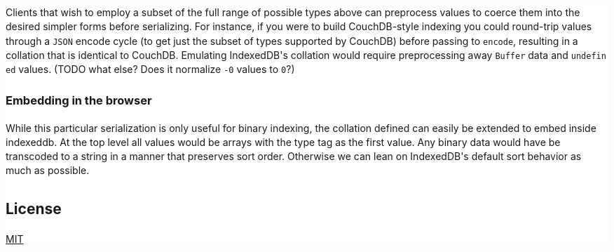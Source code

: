 Clients that wish to employ a subset of the full range of possible types above can preprocess values to coerce them into the desired simpler forms before serializing. For instance, if you were to build CouchDB-style indexing you could round-trip values through a `JSON` encode cycle (to get just the subset of types supported by CouchDB) before passing to `encode`, resulting in a collation that is identical to CouchDB. Emulating IndexedDB's collation would require preprocessing away `Buffer` data and `undefined` values. (TODO what else? Does it normalize `-0` values to `0`?)

### Embedding in the browser

While this particular serialization is only useful for binary indexing, the collation defined can easily be extended to embed inside indexeddb. At the top level all values would be arrays with the type tag as the first value. Any binary data would have be transcoded to a string in a manner that preserves sort order. Otherwise we can lean on IndexedDB's default sort behavior as much as possible.


## License

[MIT](http://deanlandolt.mit-license.org/)
